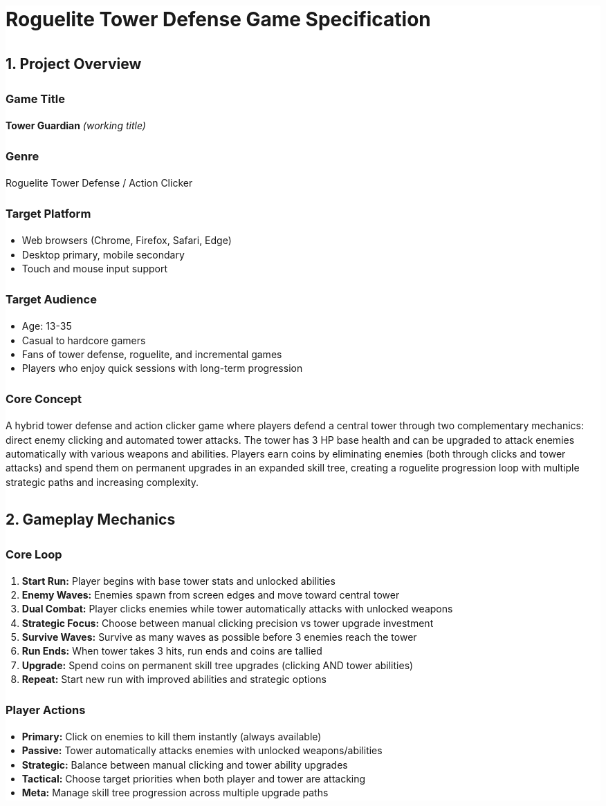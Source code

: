 # Roguelite Tower Defense Game Specification

## 1. Project Overview

### Game Title
**Tower Guardian** *(working title)*

### Genre
Roguelite Tower Defense / Action Clicker

### Target Platform
- Web browsers (Chrome, Firefox, Safari, Edge)
- Desktop primary, mobile secondary
- Touch and mouse input support

### Target Audience
- Age: 13-35
- Casual to hardcore gamers
- Fans of tower defense, roguelite, and incremental games
- Players who enjoy quick sessions with long-term progression

### Core Concept
A hybrid tower defense and action clicker game where players defend a central tower through two complementary mechanics: direct enemy clicking and automated tower attacks. The tower has 3 HP base health and can be upgraded to attack enemies automatically with various weapons and abilities. Players earn coins by eliminating enemies (both through clicks and tower attacks) and spend them on permanent upgrades in an expanded skill tree, creating a roguelite progression loop with multiple strategic paths and increasing complexity.

## 2. Gameplay Mechanics

### Core Loop
1. **Start Run:** Player begins with base tower stats and unlocked abilities
2. **Enemy Waves:** Enemies spawn from screen edges and move toward central tower
3. **Dual Combat:** Player clicks enemies while tower automatically attacks with unlocked weapons
4. **Strategic Focus:** Choose between manual clicking precision vs tower upgrade investment
5. **Survive Waves:** Survive as many waves as possible before 3 enemies reach the tower
6. **Run Ends:** When tower takes 3 hits, run ends and coins are tallied
7. **Upgrade:** Spend coins on permanent skill tree upgrades (clicking AND tower abilities)
8. **Repeat:** Start new run with improved abilities and strategic options

### Player Actions
- **Primary:** Click on enemies to kill them instantly (always available)
- **Passive:** Tower automatically attacks enemies with unlocked weapons/abilities
- **Strategic:** Balance between manual clicking and tower ability upgrades
- **Tactical:** Choose target priorities when both player and tower are attacking
- **Meta:** Manage skill tree progression across multiple upgrade paths
